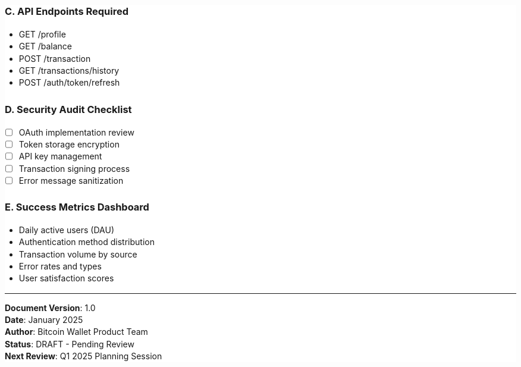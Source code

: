### C. API Endpoints Required
- GET /profile
- GET /balance
- POST /transaction
- GET /transactions/history
- POST /auth/token/refresh

### D. Security Audit Checklist
- [ ] OAuth implementation review
- [ ] Token storage encryption
- [ ] API key management
- [ ] Transaction signing process
- [ ] Error message sanitization

### E. Success Metrics Dashboard
- Daily active users (DAU)
- Authentication method distribution
- Transaction volume by source
- Error rates and types
- User satisfaction scores

---

**Document Version**: 1.0  
**Date**: January 2025  
**Author**: Bitcoin Wallet Product Team  
**Status**: DRAFT - Pending Review  
**Next Review**: Q1 2025 Planning Session